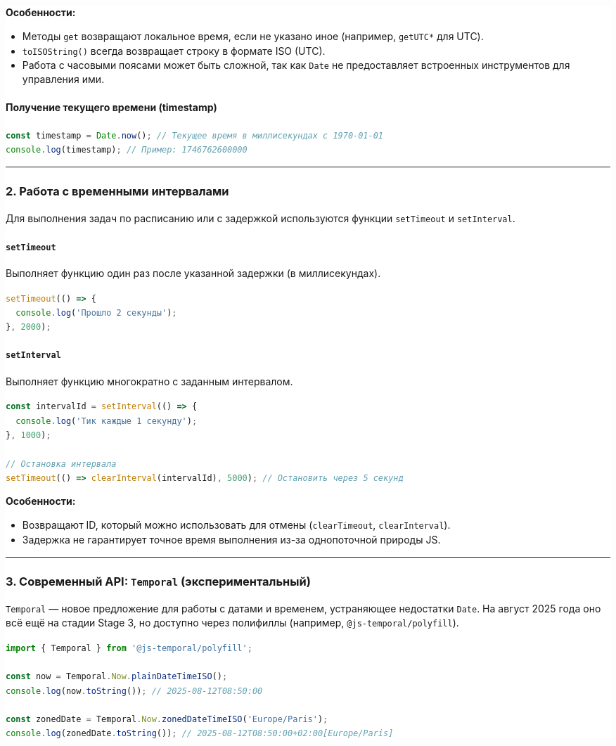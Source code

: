 **Особенности:**
- Методы `get` возвращают локальное время, если не указано иное (например, `getUTC*` для UTC).
- `toISOString()` всегда возвращает строку в формате ISO (UTC).
- Работа с часовыми поясами может быть сложной, так как `Date` не предоставляет встроенных инструментов для управления ими.

#### Получение текущего времени (timestamp)
```javascript
const timestamp = Date.now(); // Текущее время в миллисекундах с 1970-01-01
console.log(timestamp); // Пример: 1746762600000
```

---

### 2. Работа с временными интервалами
Для выполнения задач по расписанию или с задержкой используются функции `setTimeout` и `setInterval`.

#### `setTimeout`
Выполняет функцию один раз после указанной задержки (в миллисекундах).

```javascript
setTimeout(() => {
  console.log('Прошло 2 секунды');
}, 2000);
```

#### `setInterval`
Выполняет функцию многократно с заданным интервалом.

```javascript
const intervalId = setInterval(() => {
  console.log('Тик каждые 1 секунду');
}, 1000);

// Остановка интервала
setTimeout(() => clearInterval(intervalId), 5000); // Остановить через 5 секунд
```

**Особенности:**
- Возвращают ID, который можно использовать для отмены (`clearTimeout`, `clearInterval`).
- Задержка не гарантирует точное время выполнения из-за однопоточной природы JS.

---

### 3. Современный API: `Temporal` (экспериментальный)
`Temporal` — новое предложение для работы с датами и временем, устраняющее недостатки `Date`. На август 2025 года оно всё ещё на стадии Stage 3, но доступно через полифиллы (например, `@js-temporal/polyfill`).

```javascript
import { Temporal } from '@js-temporal/polyfill';

const now = Temporal.Now.plainDateTimeISO();
console.log(now.toString()); // 2025-08-12T08:50:00

const zonedDate = Temporal.Now.zonedDateTimeISO('Europe/Paris');
console.log(zonedDate.toString()); // 2025-08-12T08:50:00+02:00[Europe/Paris]
```
